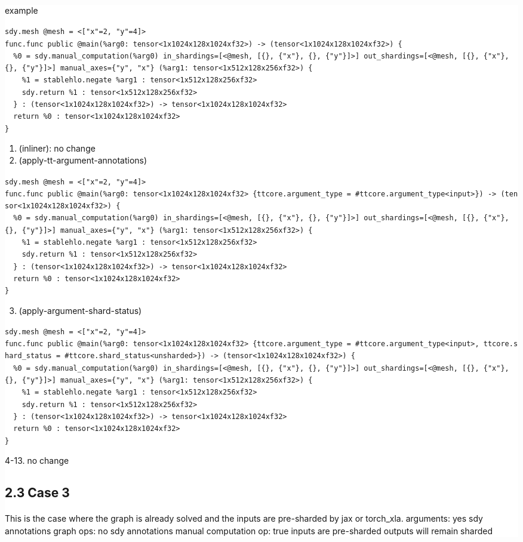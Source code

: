 example
```
sdy.mesh @mesh = <["x"=2, "y"=4]>
func.func public @main(%arg0: tensor<1x1024x128x1024xf32>) -> (tensor<1x1024x128x1024xf32>) {
  %0 = sdy.manual_computation(%arg0) in_shardings=[<@mesh, [{}, {"x"}, {}, {"y"}]>] out_shardings=[<@mesh, [{}, {"x"}, {}, {"y"}]>] manual_axes={"y", "x"} (%arg1: tensor<1x512x128x256xf32>) {
    %1 = stablehlo.negate %arg1 : tensor<1x512x128x256xf32>
    sdy.return %1 : tensor<1x512x128x256xf32>
  } : (tensor<1x1024x128x1024xf32>) -> tensor<1x1024x128x1024xf32>
  return %0 : tensor<1x1024x128x1024xf32>
}
```

1. (inliner): no change
2. (apply-tt-argument-annotations)
```
sdy.mesh @mesh = <["x"=2, "y"=4]>
func.func public @main(%arg0: tensor<1x1024x128x1024xf32> {ttcore.argument_type = #ttcore.argument_type<input>}) -> (tensor<1x1024x128x1024xf32>) {
  %0 = sdy.manual_computation(%arg0) in_shardings=[<@mesh, [{}, {"x"}, {}, {"y"}]>] out_shardings=[<@mesh, [{}, {"x"}, {}, {"y"}]>] manual_axes={"y", "x"} (%arg1: tensor<1x512x128x256xf32>) {
    %1 = stablehlo.negate %arg1 : tensor<1x512x128x256xf32>
    sdy.return %1 : tensor<1x512x128x256xf32>
  } : (tensor<1x1024x128x1024xf32>) -> tensor<1x1024x128x1024xf32>
  return %0 : tensor<1x1024x128x1024xf32>
}
```
3. (apply-argument-shard-status)
```
sdy.mesh @mesh = <["x"=2, "y"=4]>
func.func public @main(%arg0: tensor<1x1024x128x1024xf32> {ttcore.argument_type = #ttcore.argument_type<input>, ttcore.shard_status = #ttcore.shard_status<unsharded>}) -> (tensor<1x1024x128x1024xf32>) {
  %0 = sdy.manual_computation(%arg0) in_shardings=[<@mesh, [{}, {"x"}, {}, {"y"}]>] out_shardings=[<@mesh, [{}, {"x"}, {}, {"y"}]>] manual_axes={"y", "x"} (%arg1: tensor<1x512x128x256xf32>) {
    %1 = stablehlo.negate %arg1 : tensor<1x512x128x256xf32>
    sdy.return %1 : tensor<1x512x128x256xf32>
  } : (tensor<1x1024x128x1024xf32>) -> tensor<1x1024x128x1024xf32>
  return %0 : tensor<1x1024x128x1024xf32>
}
```
4-13. no change

## 2.3 Case 3
This is the case where the graph is already solved and the inputs are pre-sharded by jax or torch_xla.
arguments: yes sdy annotations
graph ops: no sdy annotations
manual computation op: true
inputs are pre-sharded
outputs will remain sharded
